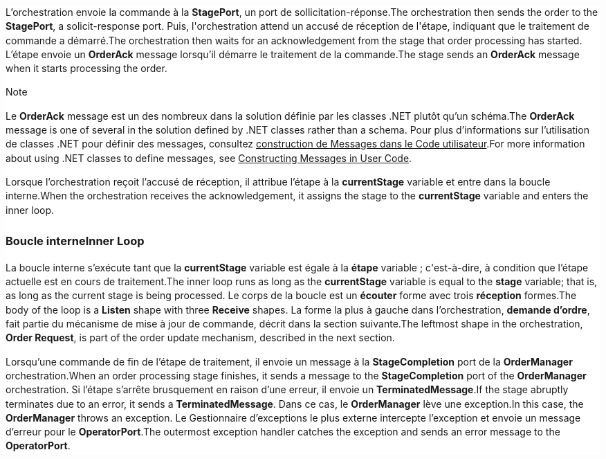  <span data-ttu-id="4fea7-167">L’orchestration envoie la commande à la **StagePort**, un port de sollicitation-réponse.</span><span class="sxs-lookup"><span data-stu-id="4fea7-167">The orchestration then sends the order to the **StagePort**, a solicit-response port.</span></span> <span data-ttu-id="4fea7-168">Puis, l'orchestration attend un accusé de réception de l'étape, indiquant que le traitement de commande a démarré.</span><span class="sxs-lookup"><span data-stu-id="4fea7-168">The orchestration then waits for an acknowledgement from the stage that order processing has started.</span></span> <span data-ttu-id="4fea7-169">L’étape envoie un **OrderAck** message lorsqu’il démarre le traitement de la commande.</span><span class="sxs-lookup"><span data-stu-id="4fea7-169">The stage sends an **OrderAck** message when it starts processing the order.</span></span>  
  
> [!NOTE]
>  <span data-ttu-id="4fea7-170">Le **OrderAck** message est un des nombreux dans la solution définie par les classes .NET plutôt qu’un schéma.</span><span class="sxs-lookup"><span data-stu-id="4fea7-170">The **OrderAck** message is one of several in the solution defined by .NET classes rather than a schema.</span></span> <span data-ttu-id="4fea7-171">Pour plus d’informations sur l’utilisation de classes .NET pour définir des messages, consultez [construction de Messages dans le Code utilisateur](../core/constructing-messages-in-user-code.md).</span><span class="sxs-lookup"><span data-stu-id="4fea7-171">For more information about using .NET classes to define messages, see [Constructing Messages in User Code](../core/constructing-messages-in-user-code.md).</span></span>  
  
 <span data-ttu-id="4fea7-172">Lorsque l’orchestration reçoit l’accusé de réception, il attribue l’étape à la **currentStage** variable et entre dans la boucle interne.</span><span class="sxs-lookup"><span data-stu-id="4fea7-172">When the orchestration receives the acknowledgement, it assigns the stage to the **currentStage** variable and enters the inner loop.</span></span>  
  
### <a name="inner-loop"></a><span data-ttu-id="4fea7-173">Boucle interne</span><span class="sxs-lookup"><span data-stu-id="4fea7-173">Inner Loop</span></span>  
 <span data-ttu-id="4fea7-174">La boucle interne s’exécute tant que la **currentStage** variable est égale à la **étape** variable ; c'est-à-dire, à condition que l’étape actuelle est en cours de traitement.</span><span class="sxs-lookup"><span data-stu-id="4fea7-174">The inner loop runs as long as the **currentStage** variable is equal to the **stage** variable; that is, as long as the current stage is being processed.</span></span> <span data-ttu-id="4fea7-175">Le corps de la boucle est un **écouter** forme avec trois **réception** formes.</span><span class="sxs-lookup"><span data-stu-id="4fea7-175">The body of the loop is a **Listen** shape with three **Receive** shapes.</span></span> <span data-ttu-id="4fea7-176">La forme la plus à gauche dans l’orchestration, **demande d’ordre**, fait partie du mécanisme de mise à jour de commande, décrit dans la section suivante.</span><span class="sxs-lookup"><span data-stu-id="4fea7-176">The leftmost shape in the orchestration, **Order Request**, is part of the order update mechanism, described in the next section.</span></span>  
  
 <span data-ttu-id="4fea7-177">Lorsqu’une commande de fin de l’étape de traitement, il envoie un message à la **StageCompletion** port de la **OrderManager** orchestration.</span><span class="sxs-lookup"><span data-stu-id="4fea7-177">When an order processing stage finishes, it sends a message to the **StageCompletion** port of the **OrderManager** orchestration.</span></span> <span data-ttu-id="4fea7-178">Si l’étape s’arrête brusquement en raison d’une erreur, il envoie un **TerminatedMessage**.</span><span class="sxs-lookup"><span data-stu-id="4fea7-178">If the stage abruptly terminates due to an error, it sends a **TerminatedMessage**.</span></span> <span data-ttu-id="4fea7-179">Dans ce cas, le **OrderManager** lève une exception.</span><span class="sxs-lookup"><span data-stu-id="4fea7-179">In this case, the **OrderManager** throws an exception.</span></span> <span data-ttu-id="4fea7-180">Le Gestionnaire d’exceptions le plus externe intercepte l’exception et envoie un message d’erreur pour le **OperatorPort**.</span><span class="sxs-lookup"><span data-stu-id="4fea7-180">The outermost exception handler catches the exception and sends an error message to the **OperatorPort**.</span></span>  
  